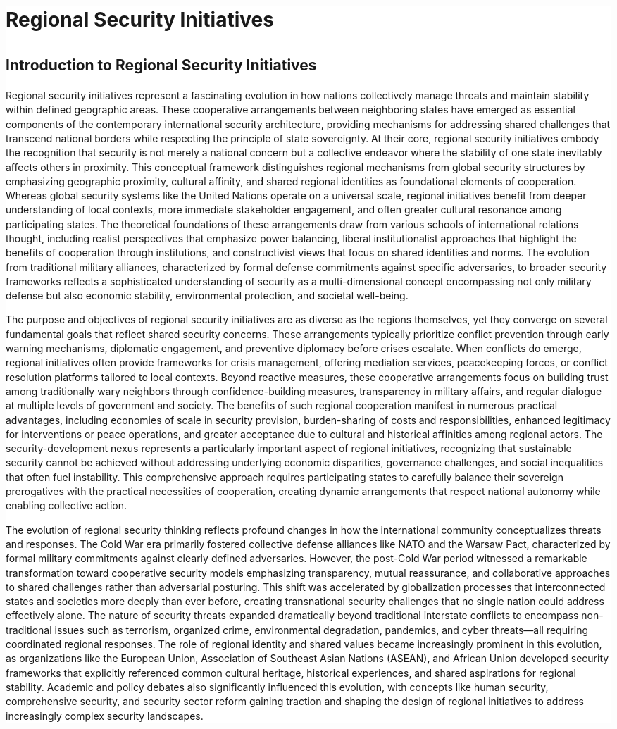 
# Regional Security Initiatives

## Introduction to Regional Security Initiatives

Regional security initiatives represent a fascinating evolution in how nations collectively manage threats and maintain stability within defined geographic areas. These cooperative arrangements between neighboring states have emerged as essential components of the contemporary international security architecture, providing mechanisms for addressing shared challenges that transcend national borders while respecting the principle of state sovereignty. At their core, regional security initiatives embody the recognition that security is not merely a national concern but a collective endeavor where the stability of one state inevitably affects others in proximity. This conceptual framework distinguishes regional mechanisms from global security structures by emphasizing geographic proximity, cultural affinity, and shared regional identities as foundational elements of cooperation. Whereas global security systems like the United Nations operate on a universal scale, regional initiatives benefit from deeper understanding of local contexts, more immediate stakeholder engagement, and often greater cultural resonance among participating states. The theoretical foundations of these arrangements draw from various schools of international relations thought, including realist perspectives that emphasize power balancing, liberal institutionalist approaches that highlight the benefits of cooperation through institutions, and constructivist views that focus on shared identities and norms. The evolution from traditional military alliances, characterized by formal defense commitments against specific adversaries, to broader security frameworks reflects a sophisticated understanding of security as a multi-dimensional concept encompassing not only military defense but also economic stability, environmental protection, and societal well-being.

The purpose and objectives of regional security initiatives are as diverse as the regions themselves, yet they converge on several fundamental goals that reflect shared security concerns. These arrangements typically prioritize conflict prevention through early warning mechanisms, diplomatic engagement, and preventive diplomacy before crises escalate. When conflicts do emerge, regional initiatives often provide frameworks for crisis management, offering mediation services, peacekeeping forces, or conflict resolution platforms tailored to local contexts. Beyond reactive measures, these cooperative arrangements focus on building trust among traditionally wary neighbors through confidence-building measures, transparency in military affairs, and regular dialogue at multiple levels of government and society. The benefits of such regional cooperation manifest in numerous practical advantages, including economies of scale in security provision, burden-sharing of costs and responsibilities, enhanced legitimacy for interventions or peace operations, and greater acceptance due to cultural and historical affinities among regional actors. The security-development nexus represents a particularly important aspect of regional initiatives, recognizing that sustainable security cannot be achieved without addressing underlying economic disparities, governance challenges, and social inequalities that often fuel instability. This comprehensive approach requires participating states to carefully balance their sovereign prerogatives with the practical necessities of cooperation, creating dynamic arrangements that respect national autonomy while enabling collective action.

The evolution of regional security thinking reflects profound changes in how the international community conceptualizes threats and responses. The Cold War era primarily fostered collective defense alliances like NATO and the Warsaw Pact, characterized by formal military commitments against clearly defined adversaries. However, the post-Cold War period witnessed a remarkable transformation toward cooperative security models emphasizing transparency, mutual reassurance, and collaborative approaches to shared challenges rather than adversarial posturing. This shift was accelerated by globalization processes that interconnected states and societies more deeply than ever before, creating transnational security challenges that no single nation could address effectively alone. The nature of security threats expanded dramatically beyond traditional interstate conflicts to encompass non-traditional issues such as terrorism, organized crime, environmental degradation, pandemics, and cyber threats—all requiring coordinated regional responses. The role of regional identity and shared values became increasingly prominent in this evolution, as organizations like the European Union, Association of Southeast Asian Nations (ASEAN), and African Union developed security frameworks that explicitly referenced common cultural heritage, historical experiences, and shared aspirations for regional stability. Academic and policy debates also significantly influenced this evolution, with concepts like human security, comprehensive security, and security sector reform gaining traction and shaping the design of regional initiatives to address increasingly complex security landscapes.
